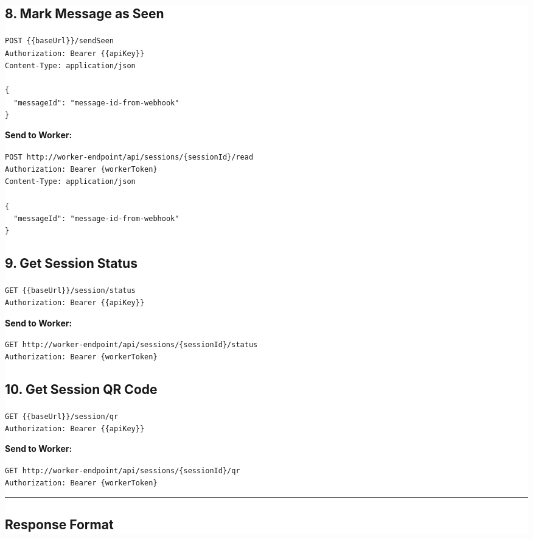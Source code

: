 ## 8. Mark Message as Seen

```http
POST {{baseUrl}}/sendSeen
Authorization: Bearer {{apiKey}}
Content-Type: application/json

{
  "messageId": "message-id-from-webhook"
}
```

**Send to Worker:**

```http
POST http://worker-endpoint/api/sessions/{sessionId}/read
Authorization: Bearer {workerToken}
Content-Type: application/json

{
  "messageId": "message-id-from-webhook"
}
```

## 9. Get Session Status

```http
GET {{baseUrl}}/session/status
Authorization: Bearer {{apiKey}}
```

**Send to Worker:**

```http
GET http://worker-endpoint/api/sessions/{sessionId}/status
Authorization: Bearer {workerToken}
```

## 10. Get Session QR Code

```http
GET {{baseUrl}}/session/qr
Authorization: Bearer {{apiKey}}
```

**Send to Worker:**

```http
GET http://worker-endpoint/api/sessions/{sessionId}/qr
Authorization: Bearer {workerToken}
```

---

## Response Format
